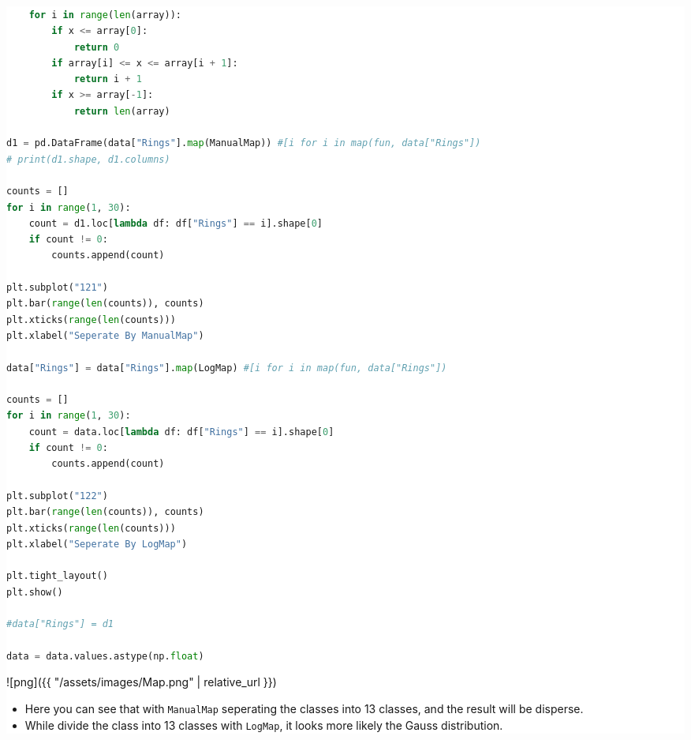 ```python
    for i in range(len(array)):
        if x <= array[0]:
            return 0
        if array[i] <= x <= array[i + 1]:
            return i + 1
        if x >= array[-1]:
            return len(array)

d1 = pd.DataFrame(data["Rings"].map(ManualMap)) #[i for i in map(fun, data["Rings"])
# print(d1.shape, d1.columns)

counts = []
for i in range(1, 30):
    count = d1.loc[lambda df: df["Rings"] == i].shape[0]
    if count != 0:
        counts.append(count)

plt.subplot("121")
plt.bar(range(len(counts)), counts)
plt.xticks(range(len(counts)))
plt.xlabel("Seperate By ManualMap")

data["Rings"] = data["Rings"].map(LogMap) #[i for i in map(fun, data["Rings"])

counts = []
for i in range(1, 30):
    count = data.loc[lambda df: df["Rings"] == i].shape[0]
    if count != 0:
        counts.append(count)

plt.subplot("122")
plt.bar(range(len(counts)), counts)
plt.xticks(range(len(counts)))
plt.xlabel("Seperate By LogMap")

plt.tight_layout()
plt.show()

#data["Rings"] = d1

data = data.values.astype(np.float)
```


![png]({{ "/assets/images/Map.png" | relative_url }})


- Here you can see that with `ManualMap` seperating the classes into 13 classes, and the result will be disperse.
- While divide the class into 13 classes with `LogMap`, it looks more likely the Gauss distribution.

